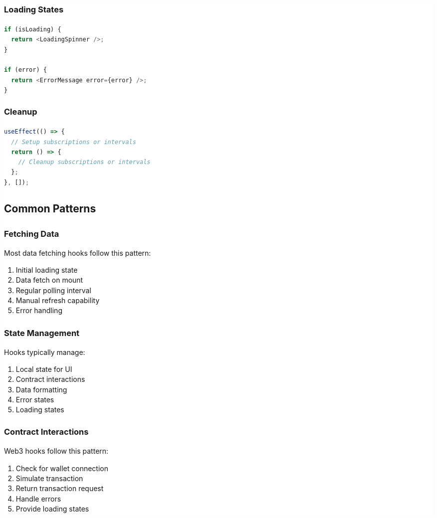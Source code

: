 ### Loading States
```typescript
if (isLoading) {
  return <LoadingSpinner />;
}

if (error) {
  return <ErrorMessage error={error} />;
}
```

### Cleanup
```typescript
useEffect(() => {
  // Setup subscriptions or intervals
  return () => {
    // Cleanup subscriptions or intervals
  };
}, []);
```

## Common Patterns

### Fetching Data
Most data fetching hooks follow this pattern:
1. Initial loading state
2. Data fetch on mount
3. Regular polling interval
4. Manual refresh capability
5. Error handling

### State Management
Hooks typically manage:
1. Local state for UI
2. Contract interactions
3. Data formatting
4. Error states
5. Loading states

### Contract Interactions
Web3 hooks follow this pattern:
1. Check for wallet connection
2. Simulate transaction
3. Return transaction request
4. Handle errors
5. Provide loading states